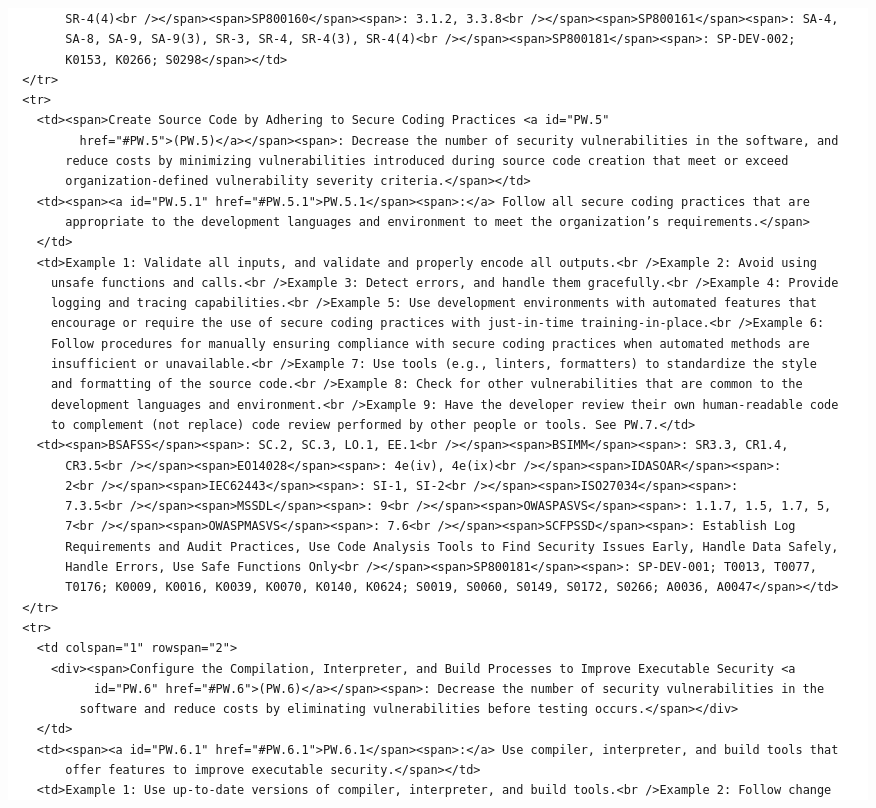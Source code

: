             SR-4(4)<br /></span><span>SP800160</span><span>: 3.1.2, 3.3.8<br /></span><span>SP800161</span><span>: SA-4,
            SA-8, SA-9, SA-9(3), SR-3, SR-4, SR-4(3), SR-4(4)<br /></span><span>SP800181</span><span>: SP-DEV-002;
            K0153, K0266; S0298</span></td>
      </tr>
      <tr>
        <td><span>Create Source Code by Adhering to Secure Coding Practices <a id="PW.5"
              href="#PW.5">(PW.5)</a></span><span>: Decrease the number of security vulnerabilities in the software, and
            reduce costs by minimizing vulnerabilities introduced during source code creation that meet or exceed
            organization-defined vulnerability severity criteria.</span></td>
        <td><span><a id="PW.5.1" href="#PW.5.1">PW.5.1</span><span>:</a> Follow all secure coding practices that are
            appropriate to the development languages and environment to meet the organization’s requirements.</span>
        </td>
        <td>Example 1: Validate all inputs, and validate and properly encode all outputs.<br />Example 2: Avoid using
          unsafe functions and calls.<br />Example 3: Detect errors, and handle them gracefully.<br />Example 4: Provide
          logging and tracing capabilities.<br />Example 5: Use development environments with automated features that
          encourage or require the use of secure coding practices with just-in-time training-in-place.<br />Example 6:
          Follow procedures for manually ensuring compliance with secure coding practices when automated methods are
          insufficient or unavailable.<br />Example 7: Use tools (e.g., linters, formatters) to standardize the style
          and formatting of the source code.<br />Example 8: Check for other vulnerabilities that are common to the
          development languages and environment.<br />Example 9: Have the developer review their own human-readable code
          to complement (not replace) code review performed by other people or tools. See PW.7.</td>
        <td><span>BSAFSS</span><span>: SC.2, SC.3, LO.1, EE.1<br /></span><span>BSIMM</span><span>: SR3.3, CR1.4,
            CR3.5<br /></span><span>EO14028</span><span>: 4e(iv), 4e(ix)<br /></span><span>IDASOAR</span><span>:
            2<br /></span><span>IEC62443</span><span>: SI-1, SI-2<br /></span><span>ISO27034</span><span>:
            7.3.5<br /></span><span>MSSDL</span><span>: 9<br /></span><span>OWASPASVS</span><span>: 1.1.7, 1.5, 1.7, 5,
            7<br /></span><span>OWASPMASVS</span><span>: 7.6<br /></span><span>SCFPSSD</span><span>: Establish Log
            Requirements and Audit Practices, Use Code Analysis Tools to Find Security Issues Early, Handle Data Safely,
            Handle Errors, Use Safe Functions Only<br /></span><span>SP800181</span><span>: SP-DEV-001; T0013, T0077,
            T0176; K0009, K0016, K0039, K0070, K0140, K0624; S0019, S0060, S0149, S0172, S0266; A0036, A0047</span></td>
      </tr>
      <tr>
        <td colspan="1" rowspan="2">
          <div><span>Configure the Compilation, Interpreter, and Build Processes to Improve Executable Security <a
                id="PW.6" href="#PW.6">(PW.6)</a></span><span>: Decrease the number of security vulnerabilities in the
              software and reduce costs by eliminating vulnerabilities before testing occurs.</span></div>
        </td>
        <td><span><a id="PW.6.1" href="#PW.6.1">PW.6.1</span><span>:</a> Use compiler, interpreter, and build tools that
            offer features to improve executable security.</span></td>
        <td>Example 1: Use up-to-date versions of compiler, interpreter, and build tools.<br />Example 2: Follow change